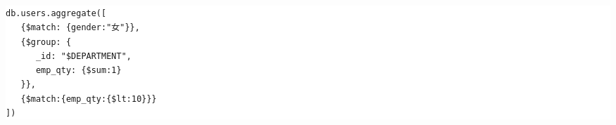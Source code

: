    ```mql
   db.users.aggregate([
      {$match: {gender:"女"}},
      {$group: {
         _id: "$DEPARTMENT",
         emp_qty: {$sum:1}
      }},
      {$match:{emp_qty:{$lt:10}}}
   ])
   ```